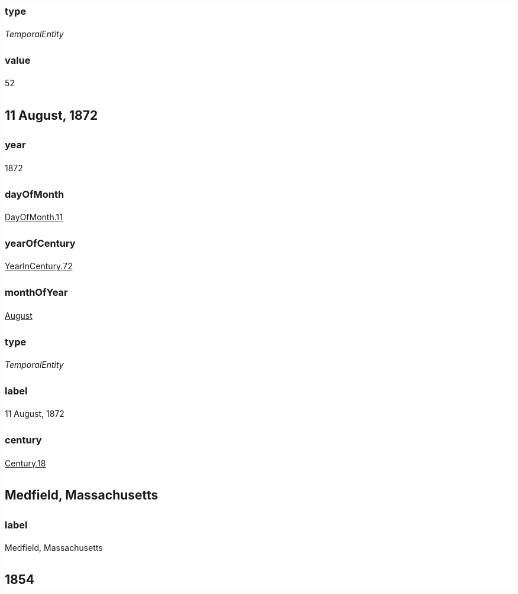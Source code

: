 ### type


*TemporalEntity*

### value


52

## 11 August, 1872

### year


1872

### dayOfMonth


[DayOfMonth.11](#DayOfMonth.11)

### yearOfCentury


[YearInCentury.72](#YearInCentury.72)

### monthOfYear


[August](#August)

### type


*TemporalEntity*

### label


11 August, 1872

### century


[Century.18](#Century.18)

## Medfield, Massachusetts

### label


Medfield, Massachusetts

## 1854
